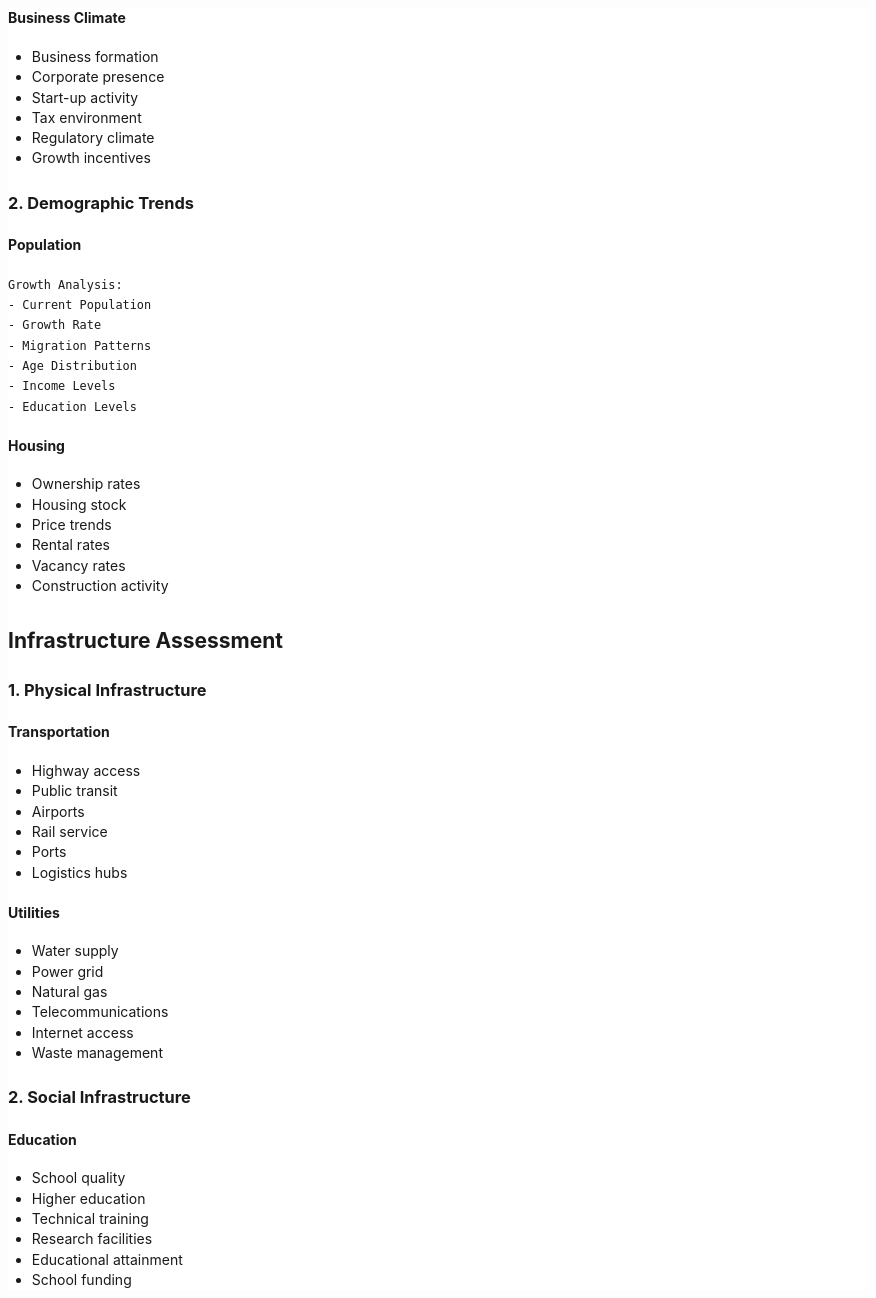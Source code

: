 #### Business Climate
- Business formation
- Corporate presence
- Start-up activity
- Tax environment
- Regulatory climate
- Growth incentives

### 2. Demographic Trends
#### Population
```plaintext
Growth Analysis:
- Current Population
- Growth Rate
- Migration Patterns
- Age Distribution
- Income Levels
- Education Levels
```

#### Housing
- Ownership rates
- Housing stock
- Price trends
- Rental rates
- Vacancy rates
- Construction activity

## Infrastructure Assessment

### 1. Physical Infrastructure
#### Transportation
- Highway access
- Public transit
- Airports
- Rail service
- Ports
- Logistics hubs

#### Utilities
- Water supply
- Power grid
- Natural gas
- Telecommunications
- Internet access
- Waste management

### 2. Social Infrastructure
#### Education
- School quality
- Higher education
- Technical training
- Research facilities
- Educational attainment
- School funding
